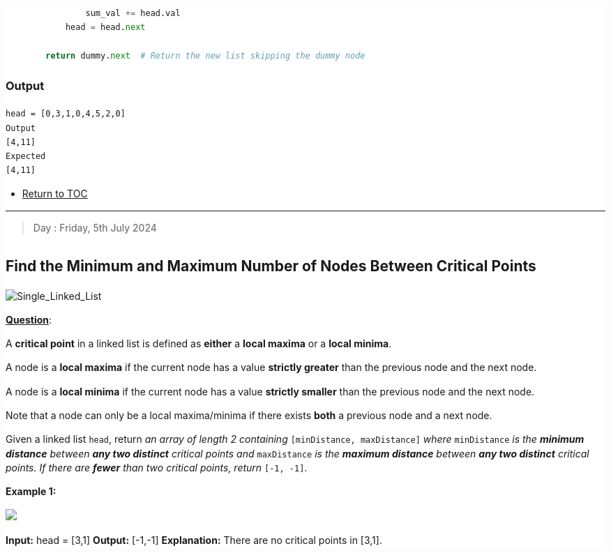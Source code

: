```python
                sum_val += head.val
            head = head.next
        
        return dummy.next  # Return the new list skipping the dummy node


```

### Output 
```
head = [0,3,1,0,4,5,2,0]
Output
[4,11]
Expected
[4,11]
```

- [Return to TOC](#table-of-contents-dsa)

<hr>

> Day : Friday, 5th July 2024

##  Find the Minimum and Maximum Number of Nodes Between Critical Points

![Single_Linked_List](https://img.shields.io/badge/Single_Linked_List-00FF11)

[**Question**](https://leetcode.com/problems/find-the-minimum-and-maximum-number-of-nodes-between-critical-points/description/?envType=daily-question&envId=2024-07-05): 

A  **critical point**  in a linked list is defined as  **either**  a  **local maxima**  or a  **local minima**.

A node is a  **local maxima**  if the current node has a value  **strictly greater**  than the previous node and the next node.

A node is a  **local minima**  if the current node has a value  **strictly smaller**  than the previous node and the next node.

Note that a node can only be a local maxima/minima if there exists  **both**  a previous node and a next node.

Given a linked list  `head`, return  _an array of length 2 containing_ `[minDistance, maxDistance]` _where_ `minDistance` _is the  **minimum distance**  between  **any two distinct**  critical points and_ `maxDistance` _is the  **maximum distance**  between  **any two distinct**  critical points. If there are  **fewer**  than two critical points, return_ `[-1, -1]`.

**Example 1:**

![](https://assets.leetcode.com/uploads/2021/10/13/a1.png)

**Input:** head = [3,1]
**Output:** [-1,-1]
**Explanation:** There are no critical points in [3,1].
